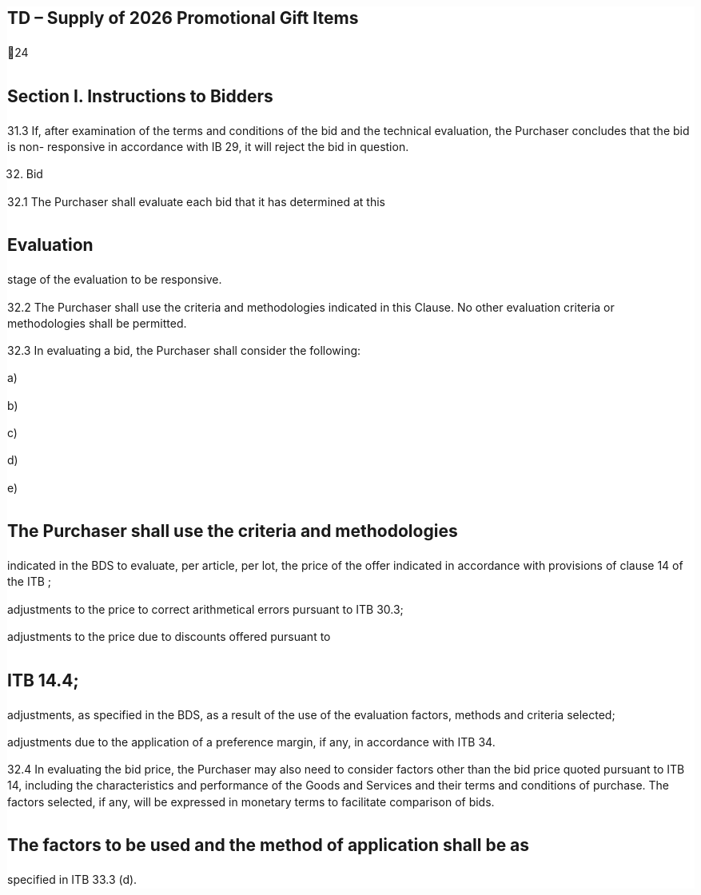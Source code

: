 ## TD – Supply of 2026 Promotional Gift Items  

 
 
 
 
24 

## Section I. Instructions to Bidders 

31.3  If, after examination of the terms and conditions of the bid and the 
technical  evaluation,  the  Purchaser  concludes  that  the  bid  is  non-
responsive in accordance with IB 29, it will reject the bid in question. 

32. Bid 

32.1  The Purchaser shall evaluate each bid that it has determined at this 

## Evaluation 

stage of the evaluation to be responsive. 

32.2  The Purchaser shall use the criteria and methodologies indicated in 
this Clause. No other evaluation criteria or methodologies shall be 
permitted. 

32.3  In evaluating a bid, the Purchaser shall consider the following: 

a) 

b) 

c) 

d) 

e) 

## The Purchaser shall use the criteria and methodologies 
indicated in the BDS to evaluate, per article, per lot, the price 
of the offer indicated in accordance with provisions of clause 
14 of the ITB ; 

adjustments to the price to correct arithmetical errors pursuant 
to ITB 30.3; 

adjustments to the price due to discounts offered pursuant to 
## ITB 14.4; 

adjustments, as specified in the BDS, as a result of the use of 
the evaluation factors, methods and criteria selected; 

adjustments due to the application of a preference margin, if 
any, in accordance with ITB 34. 

32.4   In evaluating the bid price, the Purchaser may also need to consider 
factors other than the bid price quoted pursuant to ITB 14, including 
the characteristics and performance of the Goods and Services and 
their terms and conditions of purchase. The factors selected, if any, 
will be expressed in monetary terms to facilitate comparison of bids. 
## The  factors  to  be  used  and  the  method  of  application  shall  be  as 
specified in ITB 33.3 (d). 
